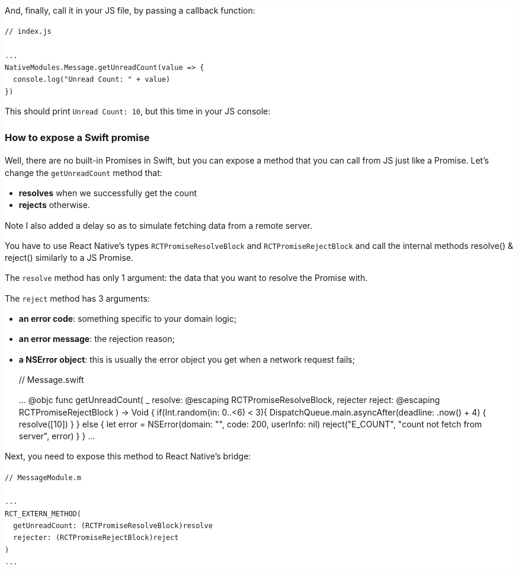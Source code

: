 And, finally, call it in your JS file, by passing a callback function:

    // index.js
    
    ...
    NativeModules.Message.getUnreadCount(value => {
      console.log("Unread Count: " + value)
    })

This should print `Unread Count: 10`, but this time in your JS console:

### How to expose a Swift promise

Well, there are no built-in Promises in Swift, but you can expose a method that you can call from JS just like a Promise.
Let’s change the `getUnreadCount` method that:

- **resolves** when we successfully get the count
- **rejects** otherwise.

Note I also added a delay so as to simulate fetching data from a remote server.

You have to use React Native’s types `RCTPromiseResolveBlock` and `RCTPromiseRejectBlock` and call the internal methods resolve() & reject() similarly to a JS Promise.

The `resolve` method has only 1 argument: the data that you want to resolve the Promise with.

The `reject` method has 3 arguments:

- **an error code**: something specific to your domain logic;
- **an error message**: the rejection reason;
- **a NSError object**: this is usually the error object you get when a network request fails;


    // Message.swift
    
    ...
    @objc
    func getUnreadCount(
      _ resolve: @escaping RCTPromiseResolveBlock,
      rejecter reject: @escaping  RCTPromiseRejectBlock
    ) -> Void {
      if(Int.random(in: 0..<6) < 3){
          DispatchQueue.main.asyncAfter(deadline: .now() + 4) {
              resolve([10])
          }
      } else {
        let error = NSError(domain: "", code: 200, userInfo: nil)
        reject("E_COUNT", "count not fetch from server", error)
      }
    }
    ...

Next, you need to expose this method to React Native’s bridge:

    // MessageModule.m
    
    ...
    RCT_EXTERN_METHOD(
      getUnreadCount: (RCTPromiseResolveBlock)resolve
      rejecter: (RCTPromiseRejectBlock)reject
    )
    ...
